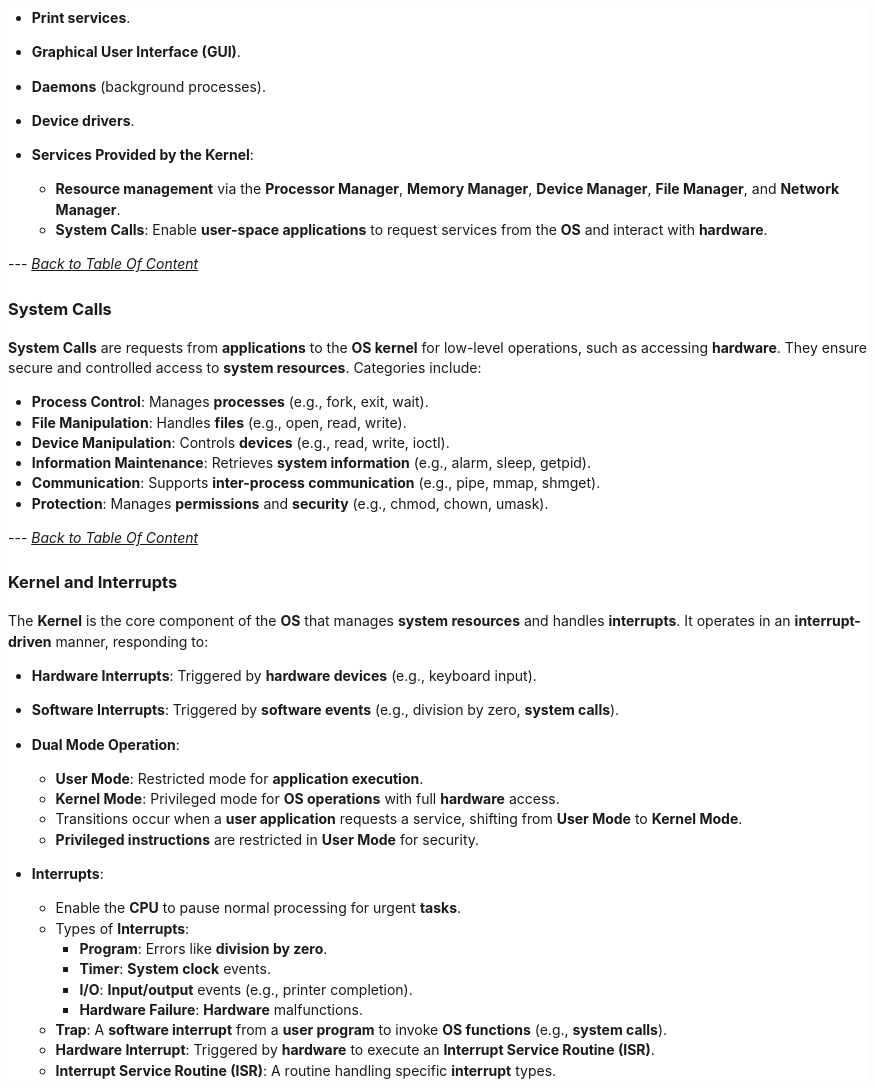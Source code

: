   - **Print services**.
  - **Graphical User Interface (GUI)**.
  - **Daemons** (background processes).
  - **Device drivers**.

- **Services Provided by the Kernel**:
  - **Resource management** via the **Processor Manager**, **Memory Manager**, **Device Manager**, **File Manager**, and **Network Manager**.
  - **System Calls**: Enable **user-space applications** to request services from the **OS** and interact with **hardware**.

--- _[Back to Table Of Content](#table-of-contents)_

### System Calls

**System Calls** are requests from **applications** to the **OS kernel** for low-level operations, such as accessing **hardware**. They ensure secure and controlled access to **system resources**. Categories include:

- **Process Control**: Manages **processes** (e.g., fork, exit, wait).
- **File Manipulation**: Handles **files** (e.g., open, read, write).
- **Device Manipulation**: Controls **devices** (e.g., read, write, ioctl).
- **Information Maintenance**: Retrieves **system information** (e.g., alarm, sleep, getpid).
- **Communication**: Supports **inter-process communication** (e.g., pipe, mmap, shmget).
- **Protection**: Manages **permissions** and **security** (e.g., chmod, chown, umask).

--- _[Back to Table Of Content](#table-of-contents)_

### Kernel and Interrupts

The **Kernel** is the core component of the **OS** that manages **system resources** and handles **interrupts**. It operates in an **interrupt-driven** manner, responding to:

- **Hardware Interrupts**: Triggered by **hardware devices** (e.g., keyboard input).
- **Software Interrupts**: Triggered by **software events** (e.g., division by zero, **system calls**).

- **Dual Mode Operation**:

  - **User Mode**: Restricted mode for **application execution**.
  - **Kernel Mode**: Privileged mode for **OS operations** with full **hardware** access.
  - Transitions occur when a **user application** requests a service, shifting from **User Mode** to **Kernel Mode**.
  - **Privileged instructions** are restricted in **User Mode** for security.

- **Interrupts**:
  - Enable the **CPU** to pause normal processing for urgent **tasks**.
  - Types of **Interrupts**:
    - **Program**: Errors like **division by zero**.
    - **Timer**: **System clock** events.
    - **I/O**: **Input/output** events (e.g., printer completion).
    - **Hardware Failure**: **Hardware** malfunctions.
  - **Trap**: A **software interrupt** from a **user program** to invoke **OS functions** (e.g., **system calls**).
  - **Hardware Interrupt**: Triggered by **hardware** to execute an **Interrupt Service Routine (ISR)**.
  - **Interrupt Service Routine (ISR)**: A routine handling specific **interrupt** types.
